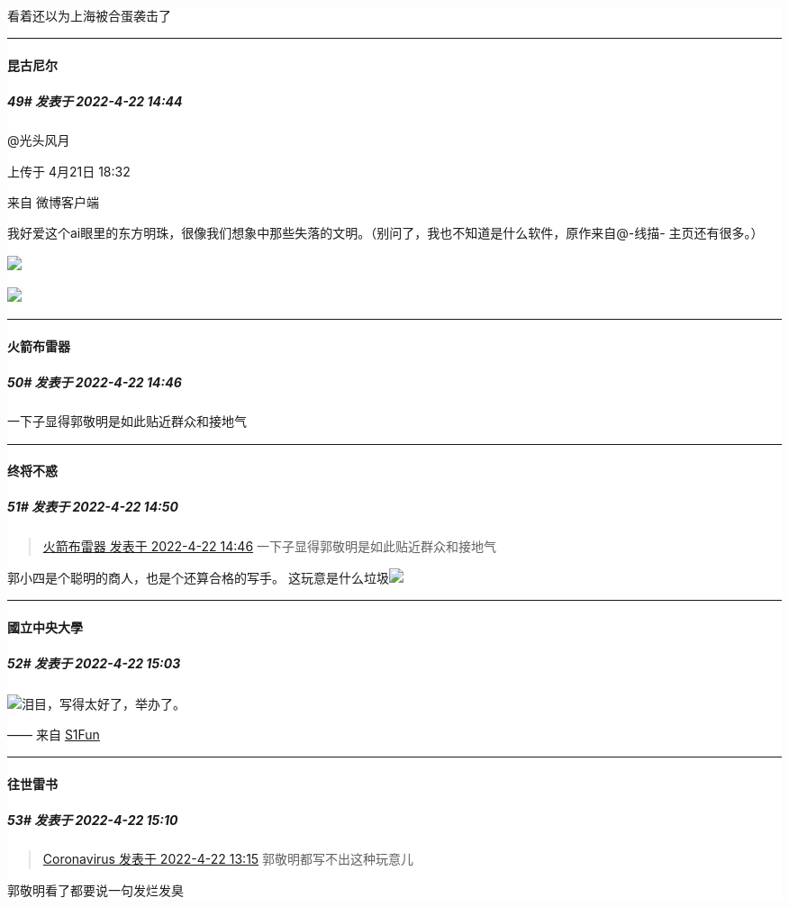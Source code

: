 看着还以为上海被合蛋袭击了

*****

####  昆古尼尔  
##### 49#       发表于 2022-4-22 14:44

@光头风月

上传于 4月21日 18:32

来自 微博客户端

我好爱这个ai眼里的东方明珠，很像我们想象中那些失落的文明。（别问了，我也不知道是什么软件，原作来自@-线描- 主页还有很多。）

<img src="http://wx2.sinaimg.cn/mw1024/6cd53d5bly1h1hiuyjss6j20lc0zkwj6.jpg" referrerpolicy="no-referrer">

 ​​​​<img src="http://wx3.sinaimg.cn/mw1024/6cd53d5bly1h1hiuyyy51j20lc0zkgqr.jpg" referrerpolicy="no-referrer">

*****

####  火箭布雷器  
##### 50#       发表于 2022-4-22 14:46

一下子显得郭敬明是如此贴近群众和接地气

*****

####  终将不惑  
##### 51#       发表于 2022-4-22 14:50

<blockquote><a href="httphttps://bbs.saraba1st.com/2b/forum.php?mod=redirect&amp;goto=findpost&amp;pid=55542989&amp;ptid=2065811" target="_blank">火箭布雷器 发表于 2022-4-22 14:46</a>
一下子显得郭敬明是如此贴近群众和接地气</blockquote>
郭小四是个聪明的商人，也是个还算合格的写手。
这玩意是什么垃圾<img src="https://static.saraba1st.com/image/smiley/face2017/001.png" referrerpolicy="no-referrer">

*****

####  國立中央大學  
##### 52#       发表于 2022-4-22 15:03

<img src="https://static.saraba1st.com/image/smiley/face2017/138.png" referrerpolicy="no-referrer">泪目，写得太好了，举办了。

—— 来自 [S1Fun](https://s1fun.koalcat.com)

*****

####  往世雷书  
##### 53#       发表于 2022-4-22 15:10

<blockquote><a href="httphttps://bbs.saraba1st.com/2b/forum.php?mod=redirect&amp;goto=findpost&amp;pid=55542048&amp;ptid=2065811" target="_blank">Coronavirus 发表于 2022-4-22 13:15</a>
郭敬明都写不出这种玩意儿</blockquote>
郭敬明看了都要说一句发烂发臭
